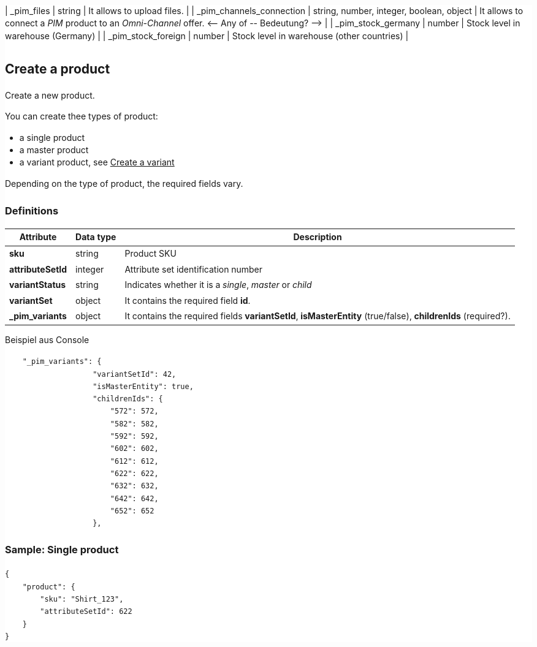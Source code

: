 | _pim_files | string | It allows to upload files. |
| _pim_channels_connection | string, number, integer, boolean, object | It allows to connect a *PIM* product to an *Omni-Channel* offer. <-- Any of -- Bedeutung? --> |
| _pim_stock_germany | number | Stock level in warehouse (Germany) |
| _pim_stock_foreign | number | Stock level in warehouse (other countries) |


## Create a product

Create a new product. 

You can create thee types of product:
 - a single product
 - a master product
 - a variant product, see [Create a variant](./06_Variants.md#create-a-variant)

Depending on the type of product, the required fields vary.

### Definitions

| Attribute       | Data type   | Description |
| ----------- | ----------- | ----------- | 
| **sku**      | string   |  Product SKU | 
| **attributeSetId**   | integer  | Attribute set identification number |
| **variantStatus**   | string  | Indicates whether it is a *single*, *master* or *child*  |
| **variantSet**   | object  | It contains the required field **id**.  |
| **_pim_variants** | object  | It contains the required fields **variantSetId**, **isMasterEntity** (true/false), **childrenIds** (required?). |

Beispiel aus Console

        "_pim_variants": {
                        "variantSetId": 42,
                        "isMasterEntity": true,
                        "childrenIds": {
                            "572": 572,
                            "582": 582,
                            "592": 592,
                            "602": 602,
                            "612": 612,
                            "622": 622,
                            "632": 632,
                            "642": 642,
                            "652": 652
                        },


### Sample: Single product

    {
        "product": {
            "sku": "Shirt_123",
            "attributeSetId": 622
        }
    }
